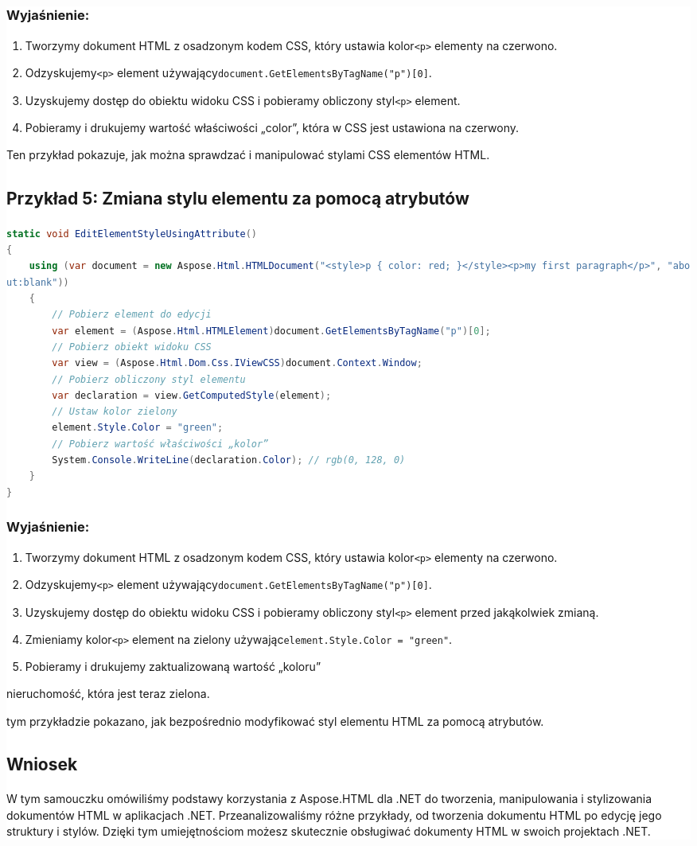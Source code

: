 ### Wyjaśnienie:

1.  Tworzymy dokument HTML z osadzonym kodem CSS, który ustawia kolor`<p>` elementy na czerwono.

2.  Odzyskujemy`<p>` element używający`document.GetElementsByTagName("p")[0]`.

3.  Uzyskujemy dostęp do obiektu widoku CSS i pobieramy obliczony styl`<p>` element.

4. Pobieramy i drukujemy wartość właściwości „color”, która w CSS jest ustawiona na czerwony.

Ten przykład pokazuje, jak można sprawdzać i manipulować stylami CSS elementów HTML.

## Przykład 5: Zmiana stylu elementu za pomocą atrybutów

```csharp
static void EditElementStyleUsingAttribute()
{
    using (var document = new Aspose.Html.HTMLDocument("<style>p { color: red; }</style><p>my first paragraph</p>", "about:blank"))
    {
        // Pobierz element do edycji
        var element = (Aspose.Html.HTMLElement)document.GetElementsByTagName("p")[0];
        // Pobierz obiekt widoku CSS
        var view = (Aspose.Html.Dom.Css.IViewCSS)document.Context.Window;
        // Pobierz obliczony styl elementu
        var declaration = view.GetComputedStyle(element);
        // Ustaw kolor zielony
        element.Style.Color = "green";
        // Pobierz wartość właściwości „kolor”
        System.Console.WriteLine(declaration.Color); // rgb(0, 128, 0)
    }
}
```

### Wyjaśnienie:

1.  Tworzymy dokument HTML z osadzonym kodem CSS, który ustawia kolor`<p>` elementy na czerwono.

2.  Odzyskujemy`<p>` element używający`document.GetElementsByTagName("p")[0]`.

3.  Uzyskujemy dostęp do obiektu widoku CSS i pobieramy obliczony styl`<p>` element przed jakąkolwiek zmianą.

4.  Zmieniamy kolor`<p>` element na zielony używając`element.Style.Color = "green"`.

5. Pobieramy i drukujemy zaktualizowaną wartość „koloru”

 nieruchomość, która jest teraz zielona.

tym przykładzie pokazano, jak bezpośrednio modyfikować styl elementu HTML za pomocą atrybutów.

## Wniosek

W tym samouczku omówiliśmy podstawy korzystania z Aspose.HTML dla .NET do tworzenia, manipulowania i stylizowania dokumentów HTML w aplikacjach .NET. Przeanalizowaliśmy różne przykłady, od tworzenia dokumentu HTML po edycję jego struktury i stylów. Dzięki tym umiejętnościom możesz skutecznie obsługiwać dokumenty HTML w swoich projektach .NET.
